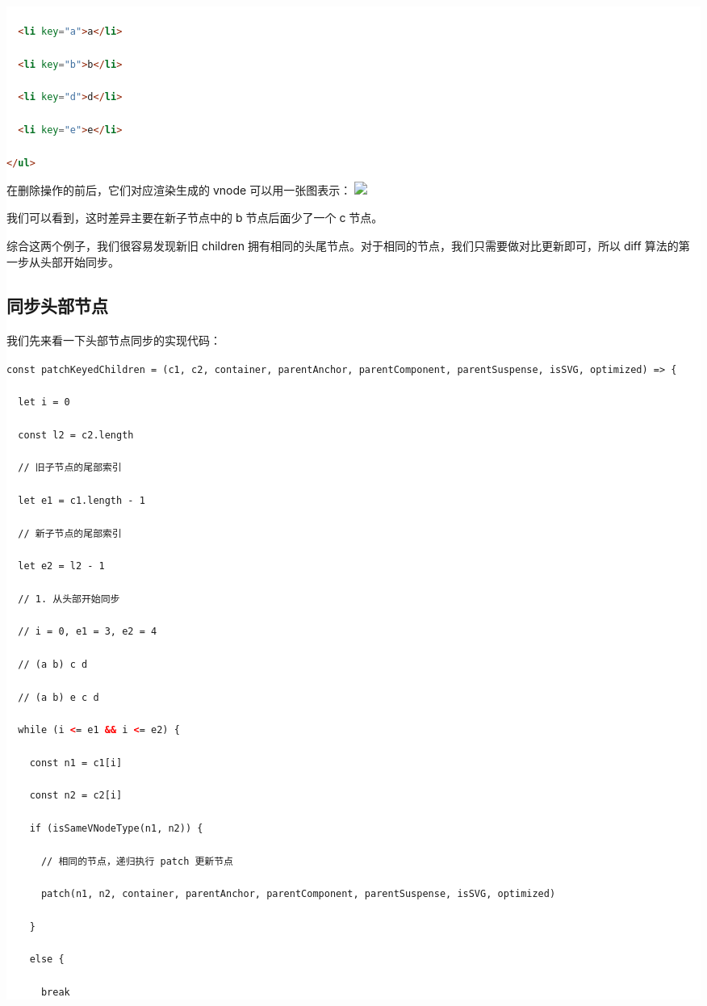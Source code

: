 ```html

  <li key="a">a</li>

  <li key="b">b</li>

  <li key="d">d</li>

  <li key="e">e</li>

</ul>

```
在删除操作的前后，它们对应渲染生成的 vnode 可以用一张图表示：
<img src="https://s0.lgstatic.com/i/image/M00/32/C3/Ciqc1F8OxNCAbTueAABtqP8l5JI050.png"/>

我们可以看到，这时差异主要在新子节点中的 b 节点后面少了一个 c 节点。

综合这两个例子，我们很容易发现新旧 children 拥有相同的头尾节点。对于相同的节点，我们只需要做对比更新即可，所以 diff 算法的第一步从头部开始同步。

## 同步头部节点

我们先来看一下头部节点同步的实现代码：

```html
const patchKeyedChildren = (c1, c2, container, parentAnchor, parentComponent, parentSuspense, isSVG, optimized) => {

  let i = 0

  const l2 = c2.length

  // 旧子节点的尾部索引

  let e1 = c1.length - 1

  // 新子节点的尾部索引

  let e2 = l2 - 1

  // 1. 从头部开始同步

  // i = 0, e1 = 3, e2 = 4

  // (a b) c d

  // (a b) e c d

  while (i <= e1 && i <= e2) {

    const n1 = c1[i]

    const n2 = c2[i]

    if (isSameVNodeType(n1, n2)) {

      // 相同的节点，递归执行 patch 更新节点

      patch(n1, n2, container, parentAnchor, parentComponent, parentSuspense, isSVG, optimized)

    }

    else {

      break
```